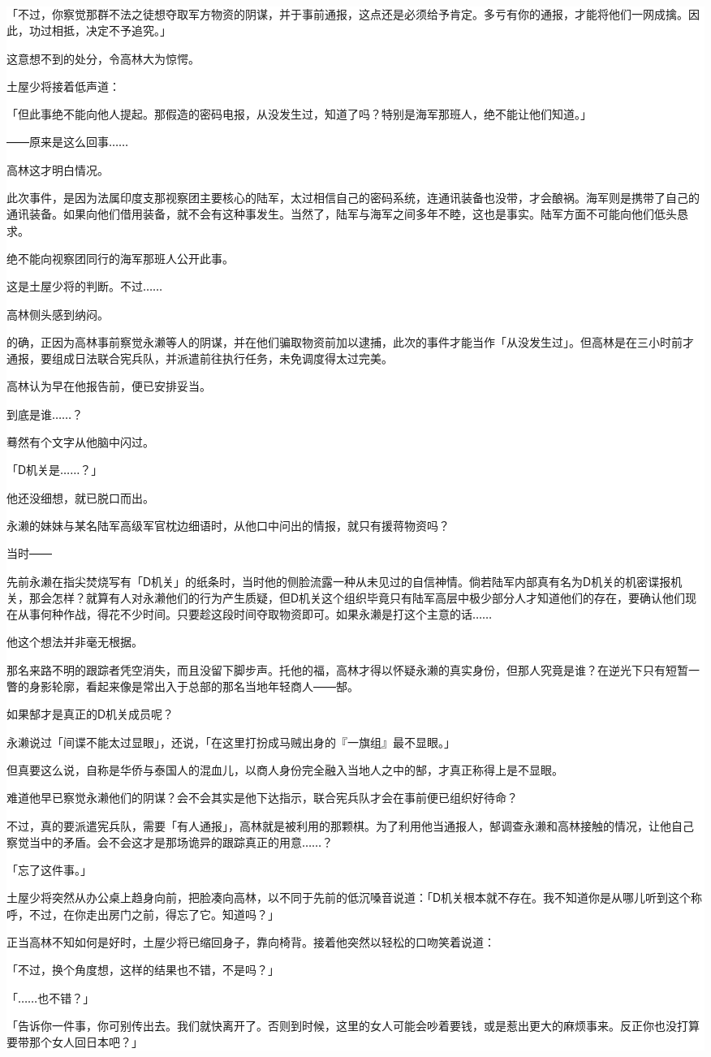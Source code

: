 「不过，你察觉那群不法之徒想夺取军方物资的阴谋，并于事前通报，这点还是必须给予肯定。多亏有你的通报，才能将他们一网成擒。因此，功过相抵，决定不予追究。」

这意想不到的处分，令高林大为惊愕。

土屋少将接着低声道：

「但此事绝不能向他人提起。那假造的密码电报，从没发生过，知道了吗？特别是海军那班人，绝不能让他们知道。」

——原来是这么回事……

高林这才明白情况。

此次事件，是因为法属印度支那视察团主要核心的陆军，太过相信自己的密码系统，连通讯装备也没带，才会酿祸。海军则是携带了自己的通讯装备。如果向他们借用装备，就不会有这种事发生。当然了，陆军与海军之间多年不睦，这也是事实。陆军方面不可能向他们低头恳求。

绝不能向视察团同行的海军那班人公开此事。

这是土屋少将的判断。不过……

高林侧头感到纳闷。

的确，正因为高林事前察觉永濑等人的阴谋，并在他们骗取物资前加以逮捕，此次的事件才能当作「从没发生过」。但高林是在三小时前才通报，要组成日法联合宪兵队，并派遣前往执行任务，未免调度得太过完美。

高林认为早在他报告前，便已安排妥当。

到底是谁……？

蓦然有个文字从他脑中闪过。

「D机关是……？」

他还没细想，就已脱口而出。

永濑的妹妹与某名陆军高级军官枕边细语时，从他口中问出的情报，就只有援蒋物资吗？

当时——

先前永濑在指尖焚烧写有「D机关」的纸条时，当时他的侧脸流露一种从未见过的自信神情。倘若陆军内部真有名为D机关的机密谍报机关，那会怎样？就算有人对永濑他们的行为产生质疑，但D机关这个组织毕竟只有陆军高层中极少部分人才知道他们的存在，要确认他们现在从事何种作战，得花不少时间。只要趁这段时间夺取物资即可。如果永濑是打这个主意的话……

他这个想法并非毫无根据。

那名来路不明的跟踪者凭空消失，而且没留下脚步声。托他的福，高林才得以怀疑永濑的真实身份，但那人究竟是谁？在逆光下只有短暂一瞥的身影轮廓，看起来像是常出入于总部的那名当地年轻商人——郜。

如果郜才是真正的D机关成员呢？

永濑说过「间谍不能太过显眼」，还说，「在这里打扮成马贼出身的『一旗组』最不显眼。」

但真要这么说，自称是华侨与泰国人的混血儿，以商人身份完全融入当地人之中的郜，才真正称得上是不显眼。

难道他早已察觉永濑他们的阴谋？会不会其实是他下达指示，联合宪兵队才会在事前便已组织好待命？

不过，真的要派遣宪兵队，需要「有人通报」，高林就是被利用的那颗棋。为了利用他当通报人，郜调查永濑和高林接触的情况，让他自己察觉当中的矛盾。会不会这才是那场诡异的跟踪真正的用意……？

「忘了这件事。」

土屋少将突然从办公桌上趋身向前，把脸凑向高林，以不同于先前的低沉嗓音说道：「D机关根本就不存在。我不知道你是从哪儿听到这个称呼，不过，在你走出房门之前，得忘了它。知道吗？」

正当高林不知如何是好时，土屋少将已缩回身子，靠向椅背。接着他突然以轻松的口吻笑着说道：

「不过，换个角度想，这样的结果也不错，不是吗？」

「……也不错？」

「告诉你一件事，你可别传出去。我们就快离开了。否则到时候，这里的女人可能会吵着要钱，或是惹出更大的麻烦事来。反正你也没打算要带那个女人回日本吧？」
